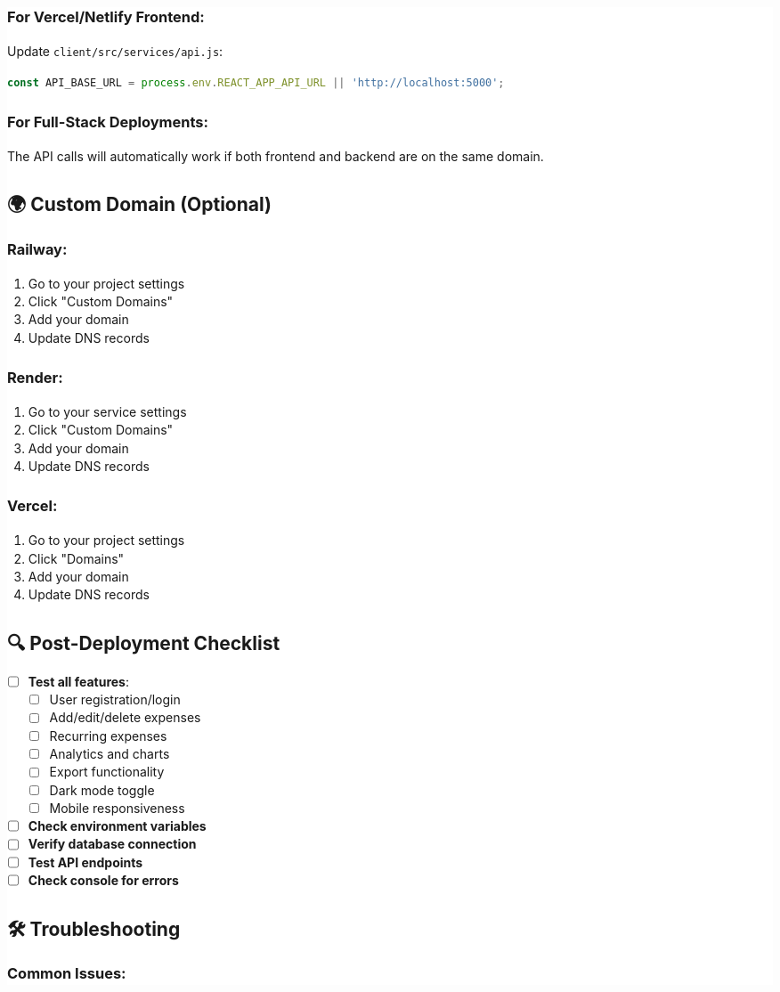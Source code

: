 ### For Vercel/Netlify Frontend:
Update `client/src/services/api.js`:
```javascript
const API_BASE_URL = process.env.REACT_APP_API_URL || 'http://localhost:5000';
```

### For Full-Stack Deployments:
The API calls will automatically work if both frontend and backend are on the same domain.

## 🌍 Custom Domain (Optional)

### Railway:
1. Go to your project settings
2. Click "Custom Domains"
3. Add your domain
4. Update DNS records

### Render:
1. Go to your service settings
2. Click "Custom Domains"
3. Add your domain
4. Update DNS records

### Vercel:
1. Go to your project settings
2. Click "Domains"
3. Add your domain
4. Update DNS records

## 🔍 Post-Deployment Checklist

- [ ] **Test all features**:
  - [ ] User registration/login
  - [ ] Add/edit/delete expenses
  - [ ] Recurring expenses
  - [ ] Analytics and charts
  - [ ] Export functionality
  - [ ] Dark mode toggle
  - [ ] Mobile responsiveness

- [ ] **Check environment variables**
- [ ] **Verify database connection**
- [ ] **Test API endpoints**
- [ ] **Check console for errors**

## 🛠️ Troubleshooting

### Common Issues:
